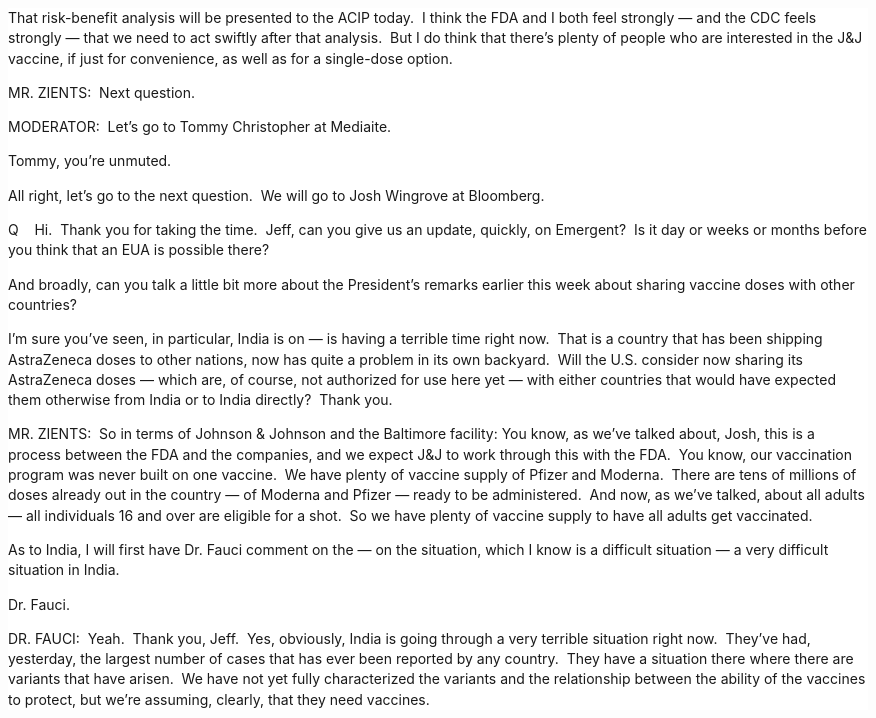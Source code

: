 That risk-benefit analysis will be presented to the ACIP today.  I think
the FDA and I both feel strongly — and the CDC feels strongly — that we
need to act swiftly after that analysis.  But I do think that there’s
plenty of people who are interested in the J&J vaccine, if just for
convenience, as well as for a single-dose option.   
  
MR. ZIENTS:  Next question.   
  
MODERATOR:  Let’s go to Tommy Christopher at Mediaite.  
  
Tommy, you’re unmuted.   
  
All right, let’s go to the next question.  We will go to Josh Wingrove
at Bloomberg.   
  
Q    Hi.  Thank you for taking the time.  Jeff, can you give us an
update, quickly, on Emergent?  Is it day or weeks or months before you
think that an EUA is possible there?   
  
And broadly, can you talk a little bit more about the President’s
remarks earlier this week about sharing vaccine doses with other
countries?   
  
I’m sure you’ve seen, in particular, India is on — is having a terrible
time right now.  That is a country that has been shipping AstraZeneca
doses to other nations, now has quite a problem in its own backyard. 
Will the U.S. consider now sharing its AstraZeneca doses — which are, of
course, not authorized for use here yet — with either countries that
would have expected them otherwise from India or to India directly? 
Thank you.   
  
MR. ZIENTS:  So in terms of Johnson & Johnson and the Baltimore
facility: You know, as we’ve talked about, Josh, this is a process
between the FDA and the companies, and we expect J&J to work through
this with the FDA.  You know, our vaccination program was never built on
one vaccine.  We have plenty of vaccine supply of Pfizer and Moderna. 
There are tens of millions of doses already out in the country — of
Moderna and Pfizer — ready to be administered.  And now, as we’ve
talked, about all adults — all individuals 16 and over are eligible for
a shot.  So we have plenty of vaccine supply to have all adults get
vaccinated.   
  
As to India, I will first have Dr. Fauci comment on the — on the
situation, which I know is a difficult situation — a very difficult
situation in India.   
  
Dr. Fauci.   
  
DR. FAUCI:  Yeah.  Thank you, Jeff.  Yes, obviously, India is going
through a very terrible situation right now.  They’ve had, yesterday,
the largest number of cases that has ever been reported by any country. 
They have a situation there where there are variants that have arisen. 
We have not yet fully characterized the variants and the relationship
between the ability of the vaccines to protect, but we’re assuming,
clearly, that they need vaccines.   
  